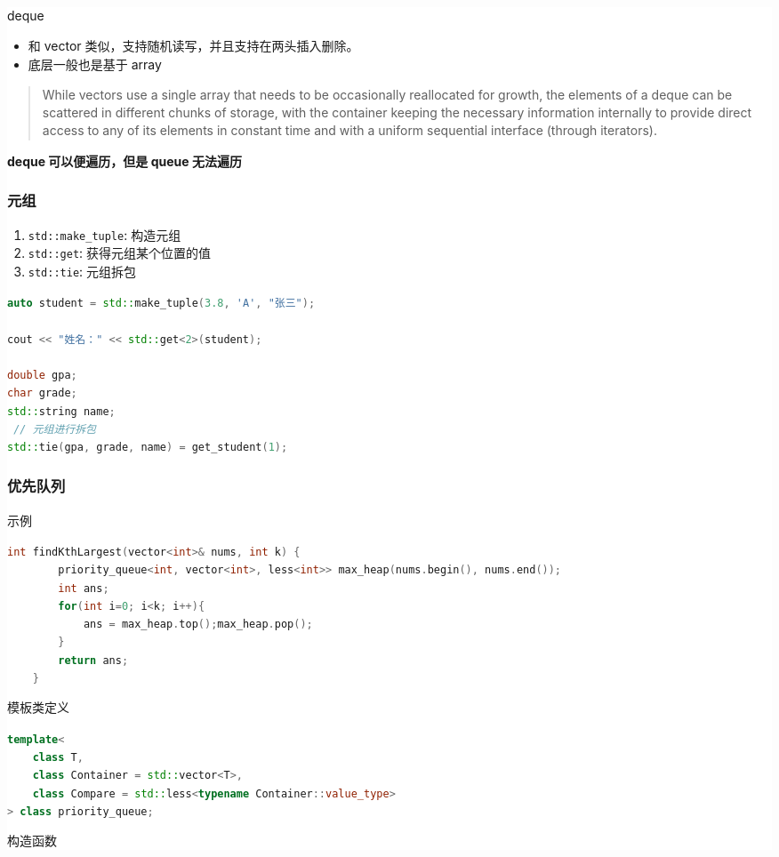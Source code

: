deque

- 和 vector 类似，支持随机读写，并且支持在两头插入删除。
- 底层一般也是基于 array

> While vectors use a single array that needs to be occasionally reallocated for growth, the elements of a deque can be scattered in different chunks of storage, with the container keeping the necessary information internally to provide direct access to any of its elements in constant time and with a uniform sequential interface (through iterators).

**deque 可以便遍历，但是 queue 无法遍历**

### 元组

1. `std::make_tuple`: 构造元组
2. `std::get`: 获得元组某个位置的值
3. `std::tie`: 元组拆包

```c++
auto student = std::make_tuple(3.8, 'A', "张三");

cout << "姓名：" << std::get<2>(student);

double gpa;  
char grade;  
std::string name;
 // 元组进行拆包
std::tie(gpa, grade, name) = get_student(1);
```

### 优先队列

示例

```c++
int findKthLargest(vector<int>& nums, int k) {
        priority_queue<int, vector<int>, less<int>> max_heap(nums.begin(), nums.end());
        int ans;
        for(int i=0; i<k; i++){
            ans = max_heap.top();max_heap.pop();
        }
        return ans;
    }
```

模板类定义

```c++
template<
    class T,
    class Container = std::vector<T>,
    class Compare = std::less<typename Container::value_type>
> class priority_queue;
```

构造函数
